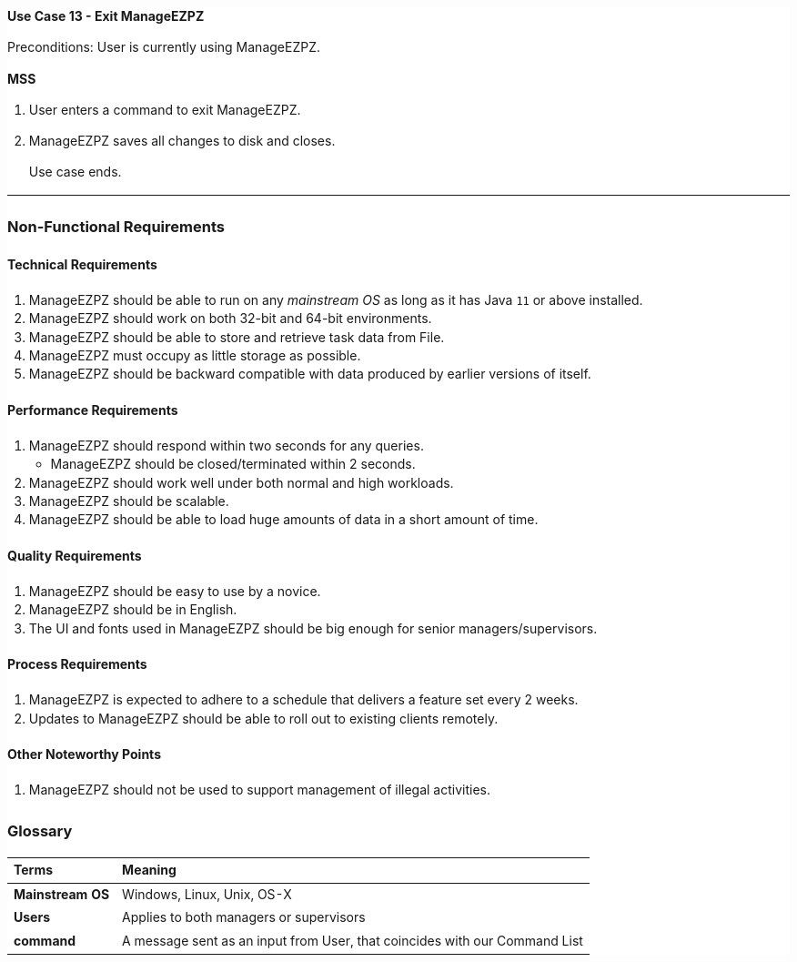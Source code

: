 **Use Case 13 - Exit ManageEZPZ**

Preconditions: User is currently using ManageEZPZ.

**MSS**

1. User enters a command to exit ManageEZPZ. 
2. ManageEZPZ saves all changes to disk and closes.

   Use case ends.

****

### Non-Functional Requirements

#### Technical Requirements

1. ManageEZPZ should be able to run on any _mainstream OS_ as long as it has Java `11` or above installed.
2. ManageEZPZ should work on both 32-bit and 64-bit environments.
3. ManageEZPZ should be able to store and retrieve task data from File.
4. ManageEZPZ must occupy as little storage as possible.
5. ManageEZPZ should be backward compatible with data produced by earlier versions of itself.

#### Performance Requirements

1. ManageEZPZ should respond within two seconds for any queries.
    * ManageEZPZ should be closed/terminated within 2 seconds.
2. ManageEZPZ should work well under both normal and high workloads.
3. ManageEZPZ should be scalable.
4. ManageEZPZ should be able to load huge amounts of data in a short amount of time.

#### Quality Requirements

1. ManageEZPZ should be easy to use by a novice.
2. ManageEZPZ should be in English.
3. The UI and fonts used in ManageEZPZ should be big enough for senior managers/supervisors.

#### Process Requirements

1. ManageEZPZ is expected to adhere to a schedule that delivers a feature set every 2 weeks.
2. Updates to ManageEZPZ should be able to roll out to existing clients remotely.

#### Other Noteworthy Points

1. ManageEZPZ should not be used to support management of illegal activities.

### Glossary

| Terms             | Meaning                                                                    |
|:------------------|:---------------------------------------------------------------------------|
| **Mainstream OS** | Windows, Linux, Unix, OS-X                                                 |
| **Users**         | Applies to both managers or supervisors                                    |
| **command**       | A message sent as an input from User, that coincides with our Command List |
